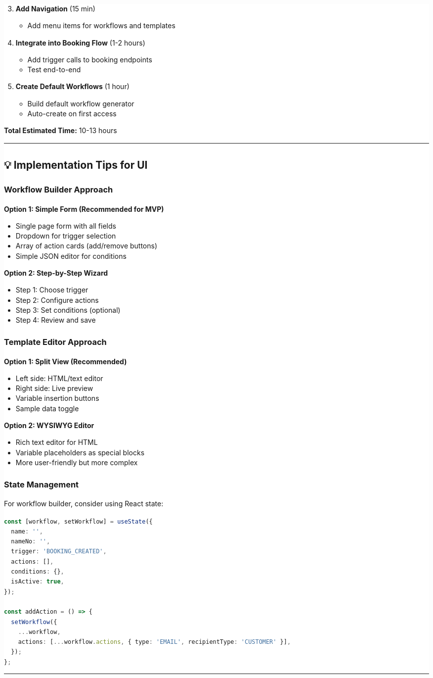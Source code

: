 3. **Add Navigation** (15 min)
   - Add menu items for workflows and templates

4. **Integrate into Booking Flow** (1-2 hours)
   - Add trigger calls to booking endpoints
   - Test end-to-end

5. **Create Default Workflows** (1 hour)
   - Build default workflow generator
   - Auto-create on first access

**Total Estimated Time:** 10-13 hours

---

## 💡 Implementation Tips for UI

### Workflow Builder Approach

**Option 1: Simple Form (Recommended for MVP)**
- Single page form with all fields
- Dropdown for trigger selection
- Array of action cards (add/remove buttons)
- Simple JSON editor for conditions

**Option 2: Step-by-Step Wizard**
- Step 1: Choose trigger
- Step 2: Configure actions
- Step 3: Set conditions (optional)
- Step 4: Review and save

### Template Editor Approach

**Option 1: Split View (Recommended)**
- Left side: HTML/text editor
- Right side: Live preview
- Variable insertion buttons
- Sample data toggle

**Option 2: WYSIWYG Editor**
- Rich text editor for HTML
- Variable placeholders as special blocks
- More user-friendly but more complex

### State Management

For workflow builder, consider using React state:
```typescript
const [workflow, setWorkflow] = useState({
  name: '',
  nameNo: '',
  trigger: 'BOOKING_CREATED',
  actions: [],
  conditions: {},
  isActive: true,
});

const addAction = () => {
  setWorkflow({
    ...workflow,
    actions: [...workflow.actions, { type: 'EMAIL', recipientType: 'CUSTOMER' }],
  });
};
```

---